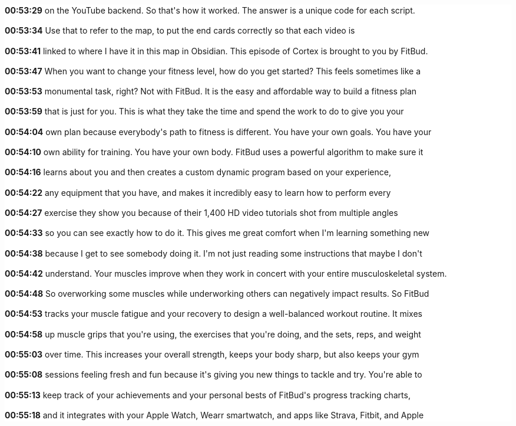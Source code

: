 **00:53:29** on the YouTube backend. So that's how it worked. The answer is a unique code for each script.

**00:53:34** Use that to refer to the map, to put the end cards correctly so that each video is

**00:53:41** linked to where I have it in this map in Obsidian. This episode of Cortex is brought to you by FitBud.

**00:53:47** When you want to change your fitness level, how do you get started? This feels sometimes like a

**00:53:53** monumental task, right? Not with FitBud. It is the easy and affordable way to build a fitness plan

**00:53:59** that is just for you. This is what they take the time and spend the work to do to give you your

**00:54:04** own plan because everybody's path to fitness is different. You have your own goals. You have your

**00:54:10** own ability for training. You have your own body. FitBud uses a powerful algorithm to make sure it

**00:54:16** learns about you and then creates a custom dynamic program based on your experience,

**00:54:22** any equipment that you have, and makes it incredibly easy to learn how to perform every

**00:54:27** exercise they show you because of their 1,400 HD video tutorials shot from multiple angles

**00:54:33** so you can see exactly how to do it. This gives me great comfort when I'm learning something new

**00:54:38** because I get to see somebody doing it. I'm not just reading some instructions that maybe I don't

**00:54:42** understand. Your muscles improve when they work in concert with your entire musculoskeletal system.

**00:54:48** So overworking some muscles while underworking others can negatively impact results. So FitBud

**00:54:53** tracks your muscle fatigue and your recovery to design a well-balanced workout routine. It mixes

**00:54:58** up muscle grips that you're using, the exercises that you're doing, and the sets, reps, and weight

**00:55:03** over time. This increases your overall strength, keeps your body sharp, but also keeps your gym

**00:55:08** sessions feeling fresh and fun because it's giving you new things to tackle and try. You're able to

**00:55:13** keep track of your achievements and your personal bests of FitBud's progress tracking charts,

**00:55:18** and it integrates with your Apple Watch, Wearr smartwatch, and apps like Strava, Fitbit, and Apple
